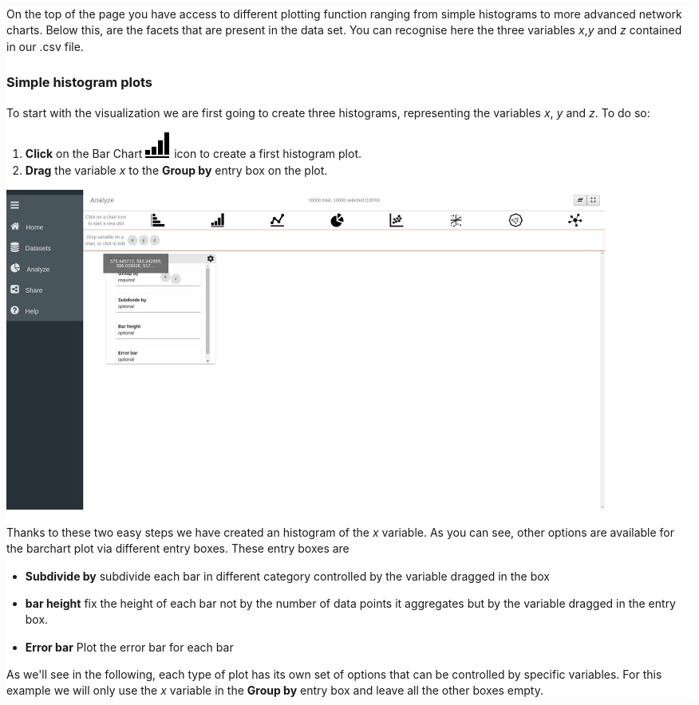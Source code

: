 On the top of the page you have access to different plotting function ranging
from simple histograms to more advanced network charts. Below this, are the
facets that are present in the data set. You can recognise here the three
variables _x_,_y_ and _z_ contained in our .csv file.


### Simple histogram plots

To start with the visualization we are first going to create three histograms,
representing the variables _x_, _y_ and _z_. To do so:

  1. **Click** on the Bar Chart ![alt text](./bar-chart.svg) icon to create a
     first histogram plot. 
  2. **Drag** the variable _x_ to the **Group by** entry box on the plot. 



![alt text](./drag_scaled.jpg)
  
Thanks to these two easy steps we have created an histogram of the _x_ variable.
As you can see, other options are available for the barchart plot via different
entry boxes. These entry boxes are

  * **Subdivide by** subdivide each bar in different category controlled by the
    variable dragged in the box

  * **bar height** fix the height of each bar not by the number of data points
    it aggregates but by the variable dragged in the entry box.

  * **Error bar** Plot the error bar for each bar


As we'll see in the following, each type of plot has its own set of options that
can be controlled by specific variables. For this example we will only use the
_x_ variable in the **Group by** entry box and leave all the other boxes empty. 
